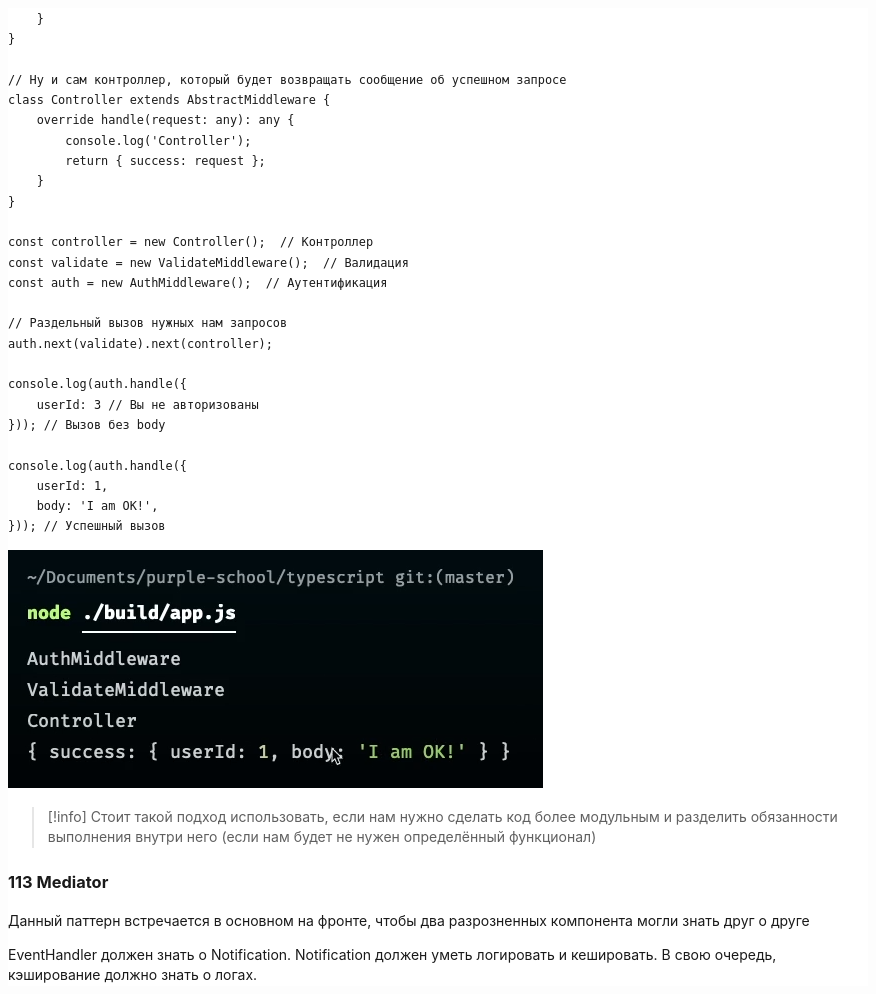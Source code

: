 ```TS
    }  
}  
  
// Ну и сам контроллер, который будет возвращать сообщение об успешном запросе  
class Controller extends AbstractMiddleware {  
    override handle(request: any): any {  
        console.log('Controller');  
        return { success: request };  
    }  
}  
  
const controller = new Controller();  // Контроллер
const validate = new ValidateMiddleware();  // Валидация
const auth = new AuthMiddleware();  // Аутентификация

// Раздельный вызов нужных нам запросов
auth.next(validate).next(controller);  
  
console.log(auth.handle({  
    userId: 3 // Вы не авторизованы  
})); // Вызов без body  
  
console.log(auth.handle({  
    userId: 1,  
    body: 'I am OK!',  
})); // Успешный вызов
```
![](_png/Pasted%20image%2020221003192619.png)

>[!info] Стоит такой подход использовать, если нам нужно сделать код более модульным и разделить обязанности выполнения внутри него (если нам будет не нужен определённый функционал)

### **113 Mediator**

Данный паттерн встречается в основном на фронте, чтобы два разрозненных компонента могли знать друг о друге 

EventHandler должен знать о Notification. Notification должен уметь логировать и кешировать. В свою очередь, кэширование должно знать о логах.  
